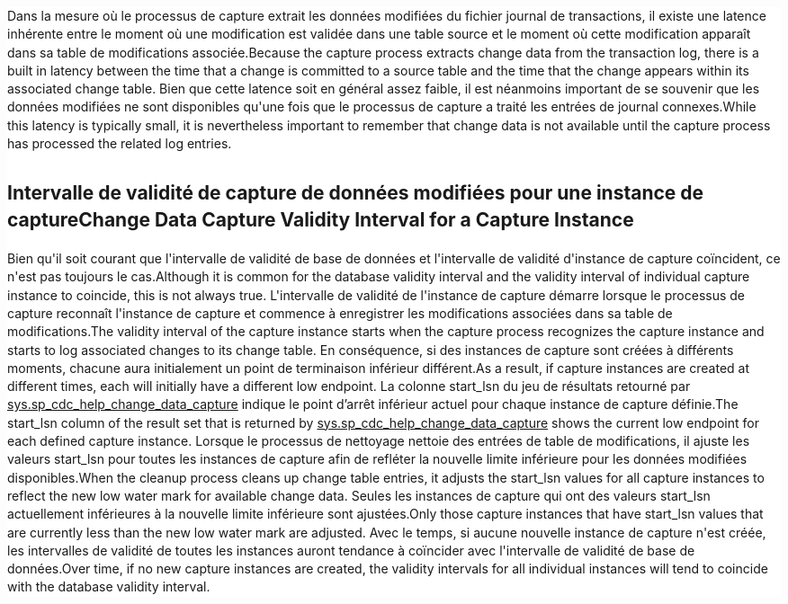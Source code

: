  <span data-ttu-id="bb3f3-164">Dans la mesure où le processus de capture extrait les données modifiées du fichier journal de transactions, il existe une latence inhérente entre le moment où une modification est validée dans une table source et le moment où cette modification apparaît dans sa table de modifications associée.</span><span class="sxs-lookup"><span data-stu-id="bb3f3-164">Because the capture process extracts change data from the transaction log, there is a built in latency between the time that a change is committed to a source table and the time that the change appears within its associated change table.</span></span> <span data-ttu-id="bb3f3-165">Bien que cette latence soit en général assez faible, il est néanmoins important de se souvenir que les données modifiées ne sont disponibles qu'une fois que le processus de capture a traité les entrées de journal connexes.</span><span class="sxs-lookup"><span data-stu-id="bb3f3-165">While this latency is typically small, it is nevertheless important to remember that change data is not available until the capture process has processed the related log entries.</span></span>  
  
## <a name="change-data-capture-validity-interval-for-a-capture-instance"></a><span data-ttu-id="bb3f3-166">Intervalle de validité de capture de données modifiées pour une instance de capture</span><span class="sxs-lookup"><span data-stu-id="bb3f3-166">Change Data Capture Validity Interval for a Capture Instance</span></span>  
 <span data-ttu-id="bb3f3-167">Bien qu'il soit courant que l'intervalle de validité de base de données et l'intervalle de validité d'instance de capture coïncident, ce n'est pas toujours le cas.</span><span class="sxs-lookup"><span data-stu-id="bb3f3-167">Although it is common for the database validity interval and the validity interval of individual capture instance to coincide, this is not always true.</span></span> <span data-ttu-id="bb3f3-168">L'intervalle de validité de l'instance de capture démarre lorsque le processus de capture reconnaît l'instance de capture et commence à enregistrer les modifications associées dans sa table de modifications.</span><span class="sxs-lookup"><span data-stu-id="bb3f3-168">The validity interval of the capture instance starts when the capture process recognizes the capture instance and starts to log associated changes to its change table.</span></span> <span data-ttu-id="bb3f3-169">En conséquence, si des instances de capture sont créées à différents moments, chacune aura initialement un point de terminaison inférieur différent.</span><span class="sxs-lookup"><span data-stu-id="bb3f3-169">As a result, if capture instances are created at different times, each will initially have a different low endpoint.</span></span> <span data-ttu-id="bb3f3-170">La colonne start_lsn du jeu de résultats retourné par [sys.sp_cdc_help_change_data_capture](/sql/relational-databases/system-stored-procedures/sys-sp-cdc-help-change-data-capture-transact-sql) indique le point d’arrêt inférieur actuel pour chaque instance de capture définie.</span><span class="sxs-lookup"><span data-stu-id="bb3f3-170">The start_lsn column of the result set that is returned by [sys.sp_cdc_help_change_data_capture](/sql/relational-databases/system-stored-procedures/sys-sp-cdc-help-change-data-capture-transact-sql) shows the current low endpoint for each defined capture instance.</span></span> <span data-ttu-id="bb3f3-171">Lorsque le processus de nettoyage nettoie des entrées de table de modifications, il ajuste les valeurs start_lsn pour toutes les instances de capture afin de refléter la nouvelle limite inférieure pour les données modifiées disponibles.</span><span class="sxs-lookup"><span data-stu-id="bb3f3-171">When the cleanup process cleans up change table entries, it adjusts the start_lsn values for all capture instances to reflect the new low water mark for available change data.</span></span> <span data-ttu-id="bb3f3-172">Seules les instances de capture qui ont des valeurs start_lsn actuellement inférieures à la nouvelle limite inférieure sont ajustées.</span><span class="sxs-lookup"><span data-stu-id="bb3f3-172">Only those capture instances that have start_lsn values that are currently less than the new low water mark are adjusted.</span></span> <span data-ttu-id="bb3f3-173">Avec le temps, si aucune nouvelle instance de capture n'est créée, les intervalles de validité de toutes les instances auront tendance à coïncider avec l'intervalle de validité de base de données.</span><span class="sxs-lookup"><span data-stu-id="bb3f3-173">Over time, if no new capture instances are created, the validity intervals for all individual instances will tend to coincide with the database validity interval.</span></span>  
  